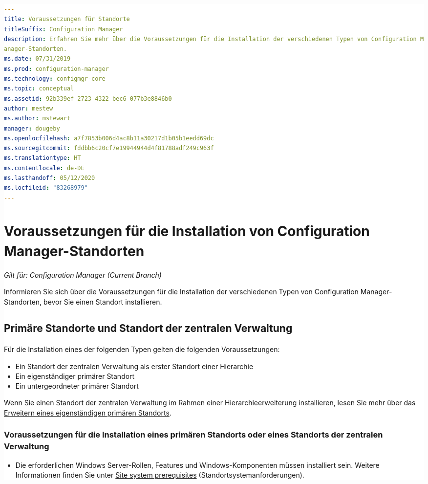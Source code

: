 ```yaml
---
title: Voraussetzungen für Standorte
titleSuffix: Configuration Manager
description: Erfahren Sie mehr über die Voraussetzungen für die Installation der verschiedenen Typen von Configuration Manager-Standorten.
ms.date: 07/31/2019
ms.prod: configuration-manager
ms.technology: configmgr-core
ms.topic: conceptual
ms.assetid: 92b339ef-2723-4322-bec6-077b3e8846b0
author: mestew
ms.author: mstewart
manager: dougeby
ms.openlocfilehash: a7f7853b006d4ac8b11a30217d1b05b1eedd69dc
ms.sourcegitcommit: fddbb6c20cf7e19944944d4f81788adf249c963f
ms.translationtype: HT
ms.contentlocale: de-DE
ms.lasthandoff: 05/12/2020
ms.locfileid: "83268979"
---
```

# <a name="prerequisites-for-installing-configuration-manager-sites"></a>Voraussetzungen für die Installation von Configuration Manager-Standorten

*Gilt für: Configuration Manager (Current Branch)*

Informieren Sie sich über die Voraussetzungen für die Installation der verschiedenen Typen von Configuration Manager-Standorten, bevor Sie einen Standort installieren.


## <a name="primary-sites-and-the-central-administration-site"></a>Primäre Standorte und Standort der zentralen Verwaltung

Für die Installation eines der folgenden Typen gelten die folgenden Voraussetzungen:

- Ein Standort der zentralen Verwaltung als erster Standort einer Hierarchie
- Ein eigenständiger primärer Standort
- Ein untergeordneter primärer Standort

Wenn Sie einen Standort der zentralen Verwaltung im Rahmen einer Hierarchieerweiterung installieren, lesen Sie mehr über das [Erweitern eines eigenständigen primären Standorts](#bkmk_expand).

### <a name="prerequisites-for-installing-a-primary-site-or-a-central-administration-site"></a><a name="bkmk_PrereqPri"></a> Voraussetzungen für die Installation eines primären Standorts oder eines Standorts der zentralen Verwaltung  

- Die erforderlichen Windows Server-Rollen, Features und Windows-Komponenten müssen installiert sein. Weitere Informationen finden Sie unter [Site system prerequisites](../../../plan-design/configs/site-and-site-system-prerequisites.md#bkmk_2012sspreq) (Standortsystemanforderungen).  
